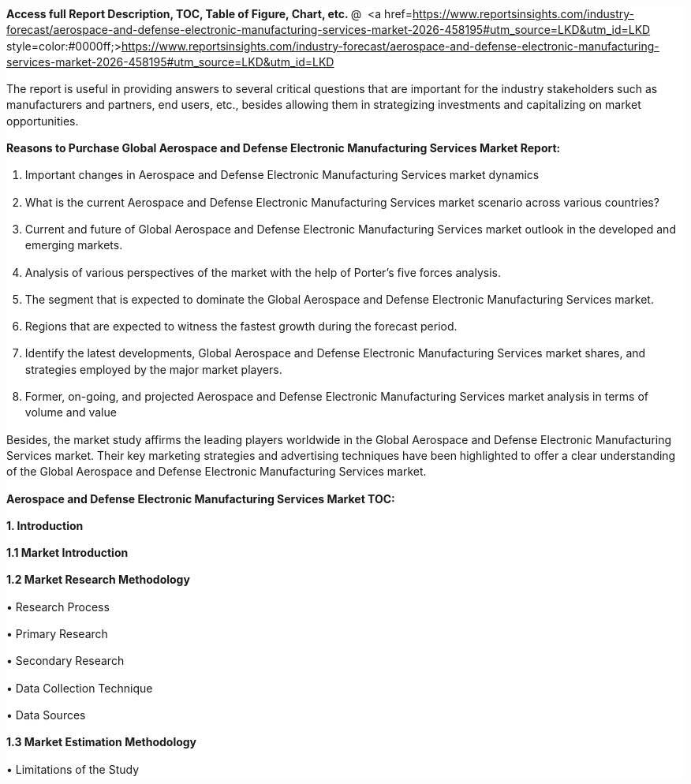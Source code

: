 <strong>Access full Report Description, TOC, Table of Figure, Chart, etc. </strong>@  <a href=https://www.reportsinsights.com/industry-forecast/aerospace-and-defense-electronic-manufacturing-services-market-2026-458195#utm_source=LKD&utm_id=LKD style=color:#0000ff;>https://www.reportsinsights.com/industry-forecast/aerospace-and-defense-electronic-manufacturing-services-market-2026-458195#utm_source=LKD&utm_id=LKD</a></font>

The report is useful in providing answers to several critical questions that are important for the industry stakeholders such as manufacturers and partners, end users, etc., besides allowing them in strategizing investments and capitalizing on market opportunities.

<strong>Reasons to Purchase Global Aerospace and Defense Electronic Manufacturing Services Market Report:</strong>

1. Important changes in Aerospace and Defense Electronic Manufacturing Services market dynamics

2. What is the current Aerospace and Defense Electronic Manufacturing Services market scenario across various countries?

3. Current and future of Global Aerospace and Defense Electronic Manufacturing Services market outlook in the developed and emerging markets.

4. Analysis of various perspectives of the market with the help of Porter’s five forces analysis.

5. The segment that is expected to dominate the Global Aerospace and Defense Electronic Manufacturing Services market.

6. Regions that are expected to witness the fastest growth during the forecast period.

7. Identify the latest developments, Global Aerospace and Defense Electronic Manufacturing Services market shares, and strategies employed by the major market players.

8. Former, on-going, and projected Aerospace and Defense Electronic Manufacturing Services market analysis in terms of volume and value

Besides, the market study affirms the leading players worldwide in the Global Aerospace and Defense Electronic Manufacturing Services market. Their key marketing strategies and advertising techniques have been highlighted to offer a clear understanding of the Global Aerospace and Defense Electronic Manufacturing Services market.

<strong>Aerospace and Defense Electronic Manufacturing Services Market TOC:</strong>

<strong>1. Introduction</strong>

<strong>1.1 Market Introduction</strong>

<strong>1.2 Market Research Methodology</strong>

• Research Process

• Primary Research

• Secondary Research

• Data Collection Technique

• Data Sources

<strong>1.3 Market Estimation Methodology</strong>

• Limitations of the Study
